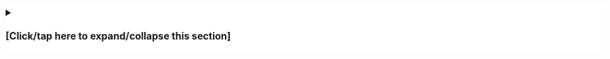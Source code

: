 <details><summary><p><b>[Click/tap here to expand/collapse this section]</b></p></summary>

I have collaborated on many projects on GitHub, which include:

<details><summary>[Click/tap here to expand/collapse the list of projects I have helped develop]</summary>
	
***

| 🪞️ Project logo | 🔳️ Repository | 🔹️ Contribution type | 👋️ Contributions |
|---|---|---|---|
| <img src="/Graphics/External-Commits/L/LinCity-NG/LinCity_NG.png" alt="LinCity NG logo failed to load" title="The logo for LinCity NG" width="100" height="100"> | [:octocat: `lincity-ng/LinCity-NG`](https://github.com/lincity-ng/lincity-ng/) | 100% issues (2020) | [1](https://github.com/lincity-ng/lincity-ng/issues/46) |
| <img src="/Graphics/External-Commits/R/RuffleRS/Ruffle_vector_logo.svg" alt="RuffleRS logo failed to load" title="The logo for Ruffle" width="100" height="100"> | [:octocat: `ruffle-rs/Ruffle`](https://github.com/ruffle-rs/ruffle.) | 100% code review (2021) | [1](https://github.com/ruffle-rs/ruffle/pull/3004) [2](https://github.com/ruffle-rs/ruffle/pull/3117) [3](https://github.com/ruffle-rs/ruffle/pull/3194) [4](https://github.com/ruffle-rs/ruffle/pull/3163) [5](https://github.com/ruffle-rs/ruffle/pull/3176) [6](https://github.com/ruffle-rs/ruffle/pull/3177) [7](https://github.com/ruffle-rs/ruffle/pull/3819) |